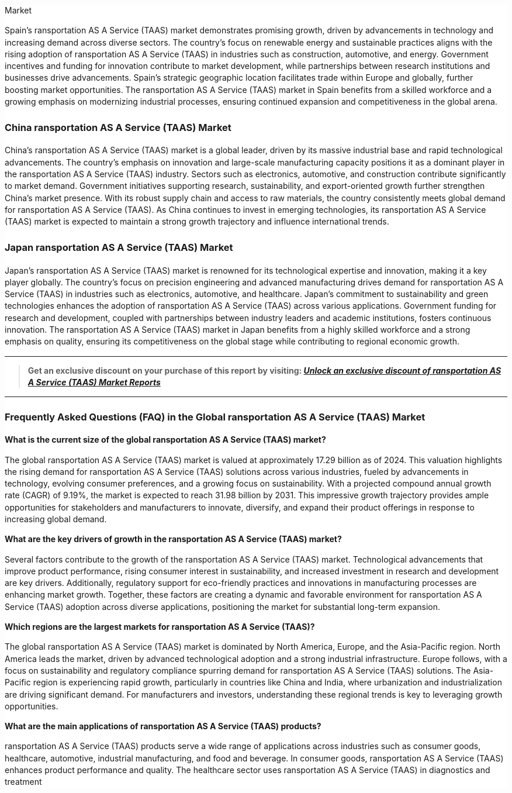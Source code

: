 Market</h3><p>Spain&rsquo;s ransportation AS A Service (TAAS) market demonstrates promising growth, driven by advancements in technology and increasing demand across diverse sectors. The country&rsquo;s focus on renewable energy and sustainable practices aligns with the rising adoption of ransportation AS A Service (TAAS) in industries such as construction, automotive, and energy. Government incentives and funding for innovation contribute to market development, while partnerships between research institutions and businesses drive advancements. Spain&rsquo;s strategic geographic location facilitates trade within Europe and globally, further boosting market opportunities. The ransportation AS A Service (TAAS) market in Spain benefits from a skilled workforce and a growing emphasis on modernizing industrial processes, ensuring continued expansion and competitiveness in the global arena.</p><h3>China ransportation AS A Service (TAAS) Market</h3><p>China&rsquo;s ransportation AS A Service (TAAS) market is a global leader, driven by its massive industrial base and rapid technological advancements. The country&rsquo;s emphasis on innovation and large-scale manufacturing capacity positions it as a dominant player in the ransportation AS A Service (TAAS) industry. Sectors such as electronics, automotive, and construction contribute significantly to market demand. Government initiatives supporting research, sustainability, and export-oriented growth further strengthen China&rsquo;s market presence. With its robust supply chain and access to raw materials, the country consistently meets global demand for ransportation AS A Service (TAAS). As China continues to invest in emerging technologies, its ransportation AS A Service (TAAS) market is expected to maintain a strong growth trajectory and influence international trends.</p><h3>Japan ransportation AS A Service (TAAS) Market</h3><p>Japan&rsquo;s ransportation AS A Service (TAAS) market is renowned for its technological expertise and innovation, making it a key player globally. The country&rsquo;s focus on precision engineering and advanced manufacturing drives demand for ransportation AS A Service (TAAS) in industries such as electronics, automotive, and healthcare. Japan&rsquo;s commitment to sustainability and green technologies enhances the adoption of ransportation AS A Service (TAAS) across various applications. Government funding for research and development, coupled with partnerships between industry leaders and academic institutions, fosters continuous innovation. The ransportation AS A Service (TAAS) market in Japan benefits from a highly skilled workforce and a strong emphasis on quality, ensuring its competitiveness on the global stage while contributing to regional economic growth.</p><hr /><blockquote><p><strong>Get an exclusive discount on your purchase of this report by visiting: <em><a href="://marketresearchpulse.com/ask-for-discount/85811?utm_source=Github&amp;utm_medium=029">Unlock an exclusive discount of ransportation AS A Service (TAAS) Market Reports</a></em>&nbsp;</strong></p></blockquote><hr /><h3>Frequently Asked Questions (FAQ) in the Global ransportation AS A Service (TAAS) Market</h3><p><strong>What is the current size of the global ransportation AS A Service (TAAS) market?</strong></p><p>The global ransportation AS A Service (TAAS) market is valued at approximately 17.29 billion as of 2024. This valuation highlights the rising demand for ransportation AS A Service (TAAS) solutions across various industries, fueled by advancements in technology, evolving consumer preferences, and a growing focus on sustainability. With a projected compound annual growth rate (CAGR) of 9.19%, the market is expected to reach 31.98 billion by 2031. This impressive growth trajectory provides ample opportunities for stakeholders and manufacturers to innovate, diversify, and expand their product offerings in response to increasing global demand.</p><p><strong>What are the key drivers of growth in the ransportation AS A Service (TAAS) market?</strong></p><p>Several factors contribute to the growth of the ransportation AS A Service (TAAS) market. Technological advancements that improve product performance, rising consumer interest in sustainability, and increased investment in research and development are key drivers. Additionally, regulatory support for eco-friendly practices and innovations in manufacturing processes are enhancing market growth. Together, these factors are creating a dynamic and favorable environment for ransportation AS A Service (TAAS) adoption across diverse applications, positioning the market for substantial long-term expansion.</p><p><strong>Which regions are the largest markets for ransportation AS A Service (TAAS)?</strong></p><p>The global ransportation AS A Service (TAAS) market is dominated by North America, Europe, and the Asia-Pacific region. North America leads the market, driven by advanced technological adoption and a strong industrial infrastructure. Europe follows, with a focus on sustainability and regulatory compliance spurring demand for ransportation AS A Service (TAAS) solutions. The Asia-Pacific region is experiencing rapid growth, particularly in countries like China and India, where urbanization and industrialization are driving significant demand. For manufacturers and investors, understanding these regional trends is key to leveraging growth opportunities.</p><p><strong>What are the main applications of ransportation AS A Service (TAAS) products?</strong></p><p>ransportation AS A Service (TAAS) products serve a wide range of applications across industries such as consumer goods, healthcare, automotive, industrial manufacturing, and food and beverage. In consumer goods, ransportation AS A Service (TAAS) enhances product performance and quality. The healthcare sector uses ransportation AS A Service (TAAS) in diagnostics and treatment